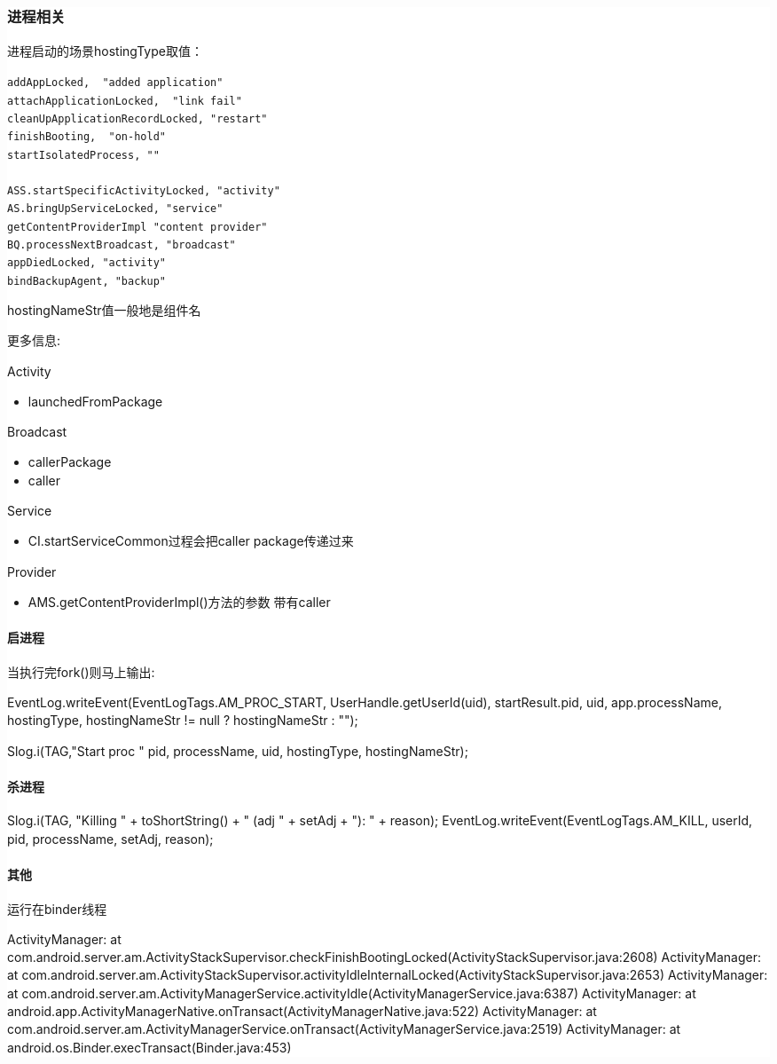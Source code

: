 


### 进程相关

进程启动的场景hostingType取值：

    addAppLocked,  "added application"
    attachApplicationLocked,  "link fail"
    cleanUpApplicationRecordLocked, "restart"
    finishBooting,  "on-hold"
    startIsolatedProcess, ""

    ASS.startSpecificActivityLocked, "activity"
    AS.bringUpServiceLocked, "service"
    getContentProviderImpl "content provider"
    BQ.processNextBroadcast, "broadcast"
    appDiedLocked, "activity"
    bindBackupAgent, "backup"

hostingNameStr值一般地是组件名

更多信息:

Activity
  - launchedFromPackage

Broadcast
  - callerPackage
  - caller

Service
  - CI.startServiceCommon过程会把caller package传递过来

Provider
  - AMS.getContentProviderImpl()方法的参数 带有caller

#### 启进程

当执行完fork()则马上输出:

EventLog.writeEvent(EventLogTags.AM_PROC_START,
                    UserHandle.getUserId(uid), startResult.pid, uid,
                    app.processName, hostingType,
                    hostingNameStr != null ? hostingNameStr : "");


Slog.i(TAG,"Start proc " pid, processName, uid, hostingType,  hostingNameStr);

#### 杀进程

Slog.i(TAG, "Killing " + toShortString() + " (adj " + setAdj + "): " + reason);
EventLog.writeEvent(EventLogTags.AM_KILL, userId, pid, processName, setAdj, reason);


#### 其他

运行在binder线程

ActivityManager: 	at com.android.server.am.ActivityStackSupervisor.checkFinishBootingLocked(ActivityStackSupervisor.java:2608)
ActivityManager: 	at com.android.server.am.ActivityStackSupervisor.activityIdleInternalLocked(ActivityStackSupervisor.java:2653)
ActivityManager: 	at com.android.server.am.ActivityManagerService.activityIdle(ActivityManagerService.java:6387)
ActivityManager: 	at android.app.ActivityManagerNative.onTransact(ActivityManagerNative.java:522)
ActivityManager: 	at com.android.server.am.ActivityManagerService.onTransact(ActivityManagerService.java:2519)
ActivityManager: 	at android.os.Binder.execTransact(Binder.java:453)
